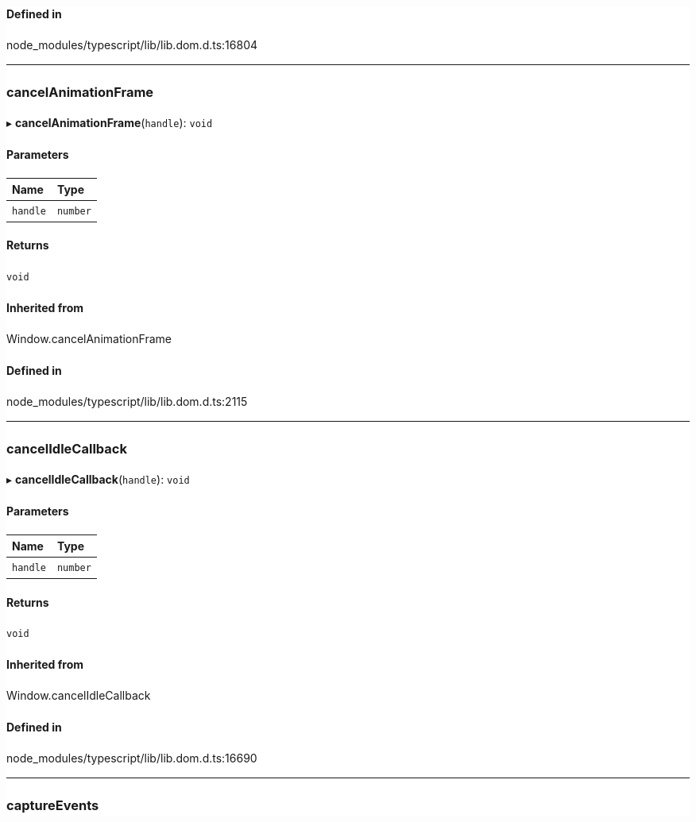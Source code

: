 #### Defined in

node_modules/typescript/lib/lib.dom.d.ts:16804

___

### cancelAnimationFrame

▸ **cancelAnimationFrame**(`handle`): `void`

#### Parameters

| Name | Type |
| :------ | :------ |
| `handle` | `number` |

#### Returns

`void`

#### Inherited from

Window.cancelAnimationFrame

#### Defined in

node_modules/typescript/lib/lib.dom.d.ts:2115

___

### cancelIdleCallback

▸ **cancelIdleCallback**(`handle`): `void`

#### Parameters

| Name | Type |
| :------ | :------ |
| `handle` | `number` |

#### Returns

`void`

#### Inherited from

Window.cancelIdleCallback

#### Defined in

node_modules/typescript/lib/lib.dom.d.ts:16690

___

### captureEvents
